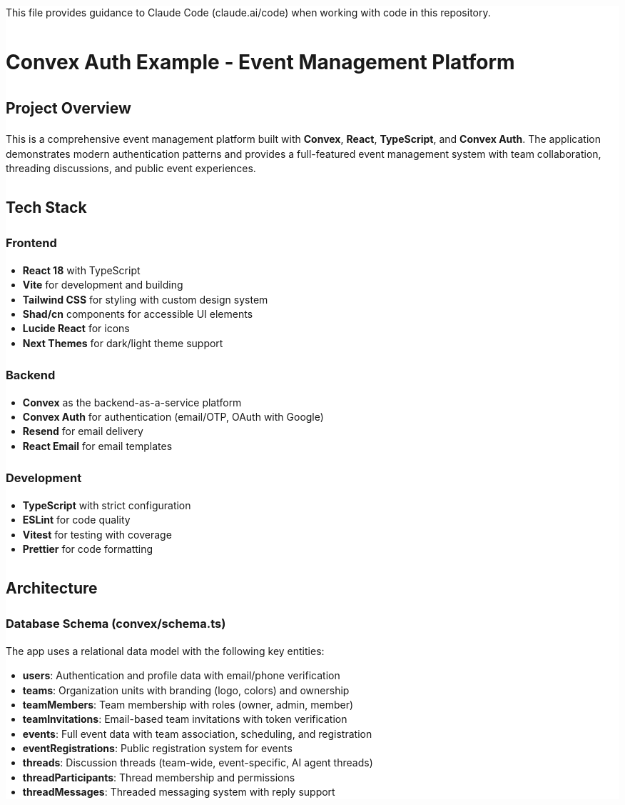 This file provides guidance to Claude Code (claude.ai/code) when working with code in this repository.

# Convex Auth Example - Event Management Platform

## Project Overview

This is a comprehensive event management platform built with **Convex**, **React**, **TypeScript**, and **Convex Auth**. The application demonstrates modern authentication patterns and provides a full-featured event management system with team collaboration, threading discussions, and public event experiences.

## Tech Stack

### Frontend
- **React 18** with TypeScript
- **Vite** for development and building
- **Tailwind CSS** for styling with custom design system
- **Shad/cn** components for accessible UI elements
- **Lucide React** for icons
- **Next Themes** for dark/light theme support

### Backend  
- **Convex** as the backend-as-a-service platform
- **Convex Auth** for authentication (email/OTP, OAuth with Google)
- **Resend** for email delivery
- **React Email** for email templates

### Development
- **TypeScript** with strict configuration
- **ESLint** for code quality
- **Vitest** for testing with coverage
- **Prettier** for code formatting

## Architecture

### Database Schema (convex/schema.ts)
The app uses a relational data model with the following key entities:

- **users**: Authentication and profile data with email/phone verification
- **teams**: Organization units with branding (logo, colors) and ownership
- **teamMembers**: Team membership with roles (owner, admin, member)
- **teamInvitations**: Email-based team invitations with token verification
- **events**: Full event data with team association, scheduling, and registration
- **eventRegistrations**: Public registration system for events
- **threads**: Discussion threads (team-wide, event-specific, AI agent threads)
- **threadParticipants**: Thread membership and permissions
- **threadMessages**: Threaded messaging system with reply support
